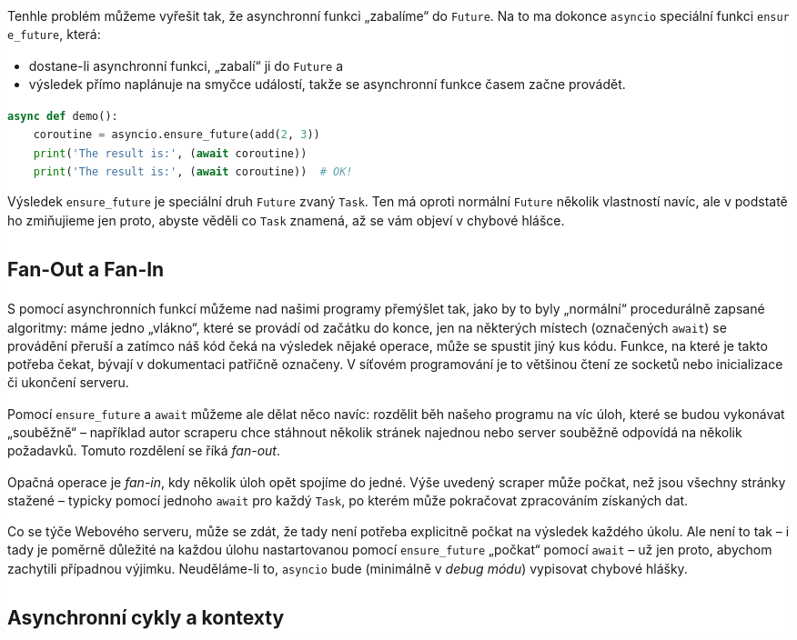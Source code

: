Tenhle problém můžeme vyřešit tak, že asynchronní funkci „zabalíme“ do `Future`.
Na to ma dokonce `asyncio` speciální funkci `ensure_future`, která:

* dostane-li asynchronní funkci, „zabalí“ ji do `Future` a
* výsledek přímo naplánuje na smyčce událostí, takže se asynchronní funkce
  časem začne provádět.

```python
async def demo():
    coroutine = asyncio.ensure_future(add(2, 3))
    print('The result is:', (await coroutine))
    print('The result is:', (await coroutine))  # OK!
```

Výsledek `ensure_future` je speciální druh `Future` zvaný `Task`.
Ten má oproti normální `Future` několik vlastností navíc, ale v podstatě
ho zmiňujieme jen proto, abyste věděli co `Task` znamená, až se vám objeví v
chybové hlášce.


Fan-Out a Fan-In
----------------

S pomocí asynchronních funkcí můžeme nad našimi programy přemýšlet tak,
jako by to byly „normální“ procedurálně zapsané algoritmy: máme jedno
„vlákno“, které se provádí od začátku do konce, jen na některých místech
(označených `await`) se provádění přeruší a zatímco náš kód čeká na výsledek
nějaké operace, může se spustit jiný kus kódu.
Funkce, na které je takto potřeba čekat, bývají v dokumentaci patřičně
označeny.
V síťovém programování je to většinou čtení ze socketů nebo inicializace
či ukončení serveru.

Pomocí `ensure_future` a `await` můžeme ale dělat něco navíc:
rozdělit běh našeho programu na víc úloh, které se budou vykonávat „souběžně“ –
například autor scraperu chce stáhnout několik stránek najednou
nebo server souběžně odpovídá na několik požadavků.
Tomuto rozdělení se říká *fan-out*.

Opačná operace je *fan-in*, kdy několik úloh opět spojíme do jedné.
Výše uvedený scraper může počkat, než jsou všechny stránky stažené –
typicky pomocí jednoho `await` pro každý `Task`, po kterém může
pokračovat zpracováním získaných dat.

Co se týče Webového serveru, může se zdát, že tady není potřeba explicitně
počkat na výsledek každého úkolu.
Ale není to tak – i tady je poměrně důležité na každou úlohu nastartovanou
pomocí `ensure_future` „počkat“ pomocí `await` – už jen proto, abychom
zachytili případnou výjimku.
Neuděláme-li to, `asyncio` bude (minimálně v *debug módu*) vypisovat
chybové hlášky.


Asynchronní cykly a kontexty
----------------------------
